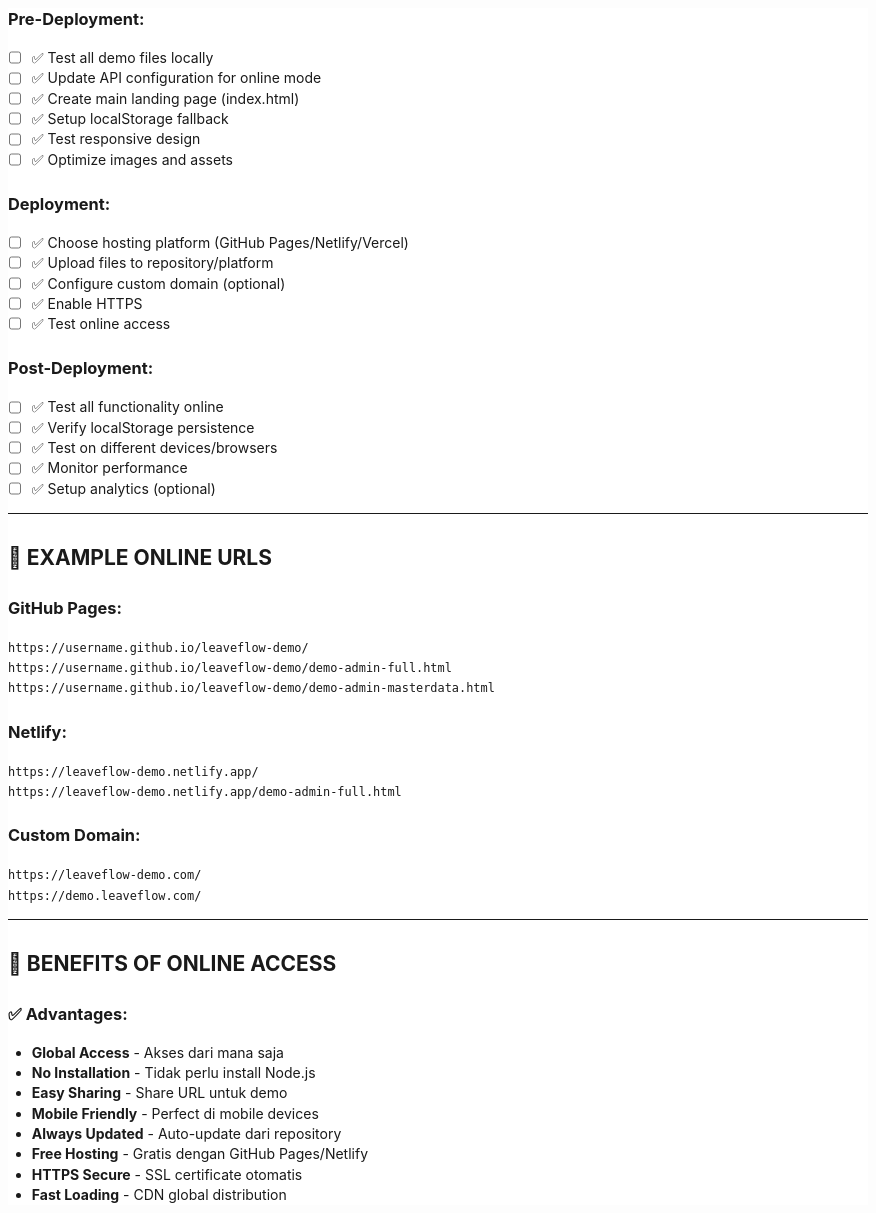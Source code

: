 ### **Pre-Deployment:**
- [ ] ✅ Test all demo files locally
- [ ] ✅ Update API configuration for online mode
- [ ] ✅ Create main landing page (index.html)
- [ ] ✅ Setup localStorage fallback
- [ ] ✅ Test responsive design
- [ ] ✅ Optimize images and assets

### **Deployment:**
- [ ] ✅ Choose hosting platform (GitHub Pages/Netlify/Vercel)
- [ ] ✅ Upload files to repository/platform
- [ ] ✅ Configure custom domain (optional)
- [ ] ✅ Enable HTTPS
- [ ] ✅ Test online access

### **Post-Deployment:**
- [ ] ✅ Test all functionality online
- [ ] ✅ Verify localStorage persistence
- [ ] ✅ Test on different devices/browsers
- [ ] ✅ Monitor performance
- [ ] ✅ Setup analytics (optional)

---

## 🌟 **EXAMPLE ONLINE URLS**

### **GitHub Pages:**
```
https://username.github.io/leaveflow-demo/
https://username.github.io/leaveflow-demo/demo-admin-full.html
https://username.github.io/leaveflow-demo/demo-admin-masterdata.html
```

### **Netlify:**
```
https://leaveflow-demo.netlify.app/
https://leaveflow-demo.netlify.app/demo-admin-full.html
```

### **Custom Domain:**
```
https://leaveflow-demo.com/
https://demo.leaveflow.com/
```

---

## 🎉 **BENEFITS OF ONLINE ACCESS**

### **✅ Advantages:**
- **Global Access** - Akses dari mana saja
- **No Installation** - Tidak perlu install Node.js
- **Easy Sharing** - Share URL untuk demo
- **Mobile Friendly** - Perfect di mobile devices
- **Always Updated** - Auto-update dari repository
- **Free Hosting** - Gratis dengan GitHub Pages/Netlify
- **HTTPS Secure** - SSL certificate otomatis
- **Fast Loading** - CDN global distribution
